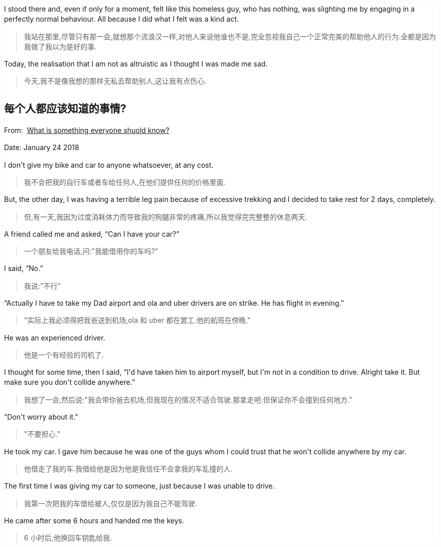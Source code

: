 I stood there and, even if only for a moment, felt like this homeless guy, who has nothing, was slighting me by engaging in a perfectly normal behaviour. All because I did what I felt was a kind act.

> 我站在那里,尽管只有那一会,就想那个流浪汉一样,对他人来说他谁也不是,完全忽视我自己一个正常完美的帮助他人的行为.全都是因为我做了我以为是好的事.

Today, the realisation that I am not as altruistic as I thought I was made me sad.

> 今天,我不是像我想的那样无私去帮助别人,这让我有点伤心.

## 每个人都应该知道的事情?

From:&nbsp;&nbsp;[What is something everyone shuold know?](https://www.quora.com/What-is-something-everyone-should-know/answer/Pranay-Sharma-25?share=c2fc5128&srid=uv7Kg)

Date: January 24 2018

I don't give my bike and car to anyone whatsoever, at any cost.

> 我不会把我的自行车或者车给任何人,在他们提供任何的价格里面.

But, the other day, I was having a terrible leg pain because of excessive trekking and I decided to take rest for 2 days, completely.

> 但,有一天,我因为过度消耗体力而导致我的狗腿非常的疼痛,所以我觉得完完整整的休息两天.

A friend called me and asked, “Can I have your car?”

> 一个朋友给我电话,问:"我能借用你的车吗?"

I said, “No.”

> 我说:"不行"

“Actually I have to take my Dad airport and ola and uber drivers are on strike. He has flight in evening.”

> "实际上我必须得把我爸送到机场,ola 和 uber 都在罢工.他的航班在傍晚."

He was an experienced driver.

> 他是一个有经验的司机了.

I thought for some time, then I said, “I'd have taken him to airport myself, but I'm not in a condition to drive. Alright take it. But make sure you don't collide anywhere.”

> 我想了一会,然后说:"我会带你爸去机场,但我现在的情况不适合驾驶.那拿走吧.但保证你不会撞到任何地方."

“Don't worry about it.”

> "不要担心."

He took my car. I gave him because he was one of the guys whom I could trust that he won't collide anywhere by my car.

> 他借走了我的车.我借给他是因为他是我信任不会拿我的车乱撞的人.

The first time I was giving my car to someone, just because I was unable to drive.

> 我第一次把我的车借给被人,仅仅是因为我自己不能驾驶.

He came after some 6 hours and handed me the keys.

> 6 小时后,他换回车钥匙给我.
